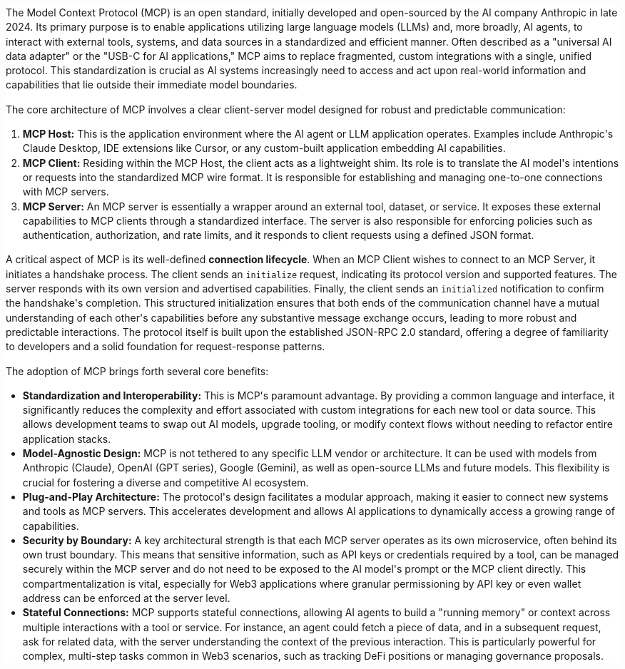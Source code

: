 The Model Context Protocol (MCP) is an open standard, initially developed and open-sourced by the AI company Anthropic in late 2024. Its primary purpose is to enable applications utilizing large language models (LLMs) and, more broadly, AI agents, to interact with external tools, systems, and data sources in a standardized and efficient manner. Often described as a "universal AI data adapter" or the "USB-C for AI applications," MCP aims to replace fragmented, custom integrations with a single, unified protocol. This standardization is crucial as AI systems increasingly need to access and act upon real-world information and capabilities that lie outside their immediate model boundaries.

The core architecture of MCP involves a clear client-server model designed for robust and predictable communication:

1.  **MCP Host:** This is the application environment where the AI agent or LLM application operates. Examples include Anthropic's Claude Desktop, IDE extensions like Cursor, or any custom-built application embedding AI capabilities.
2.  **MCP Client:** Residing within the MCP Host, the client acts as a lightweight shim. Its role is to translate the AI model's intentions or requests into the standardized MCP wire format. It is responsible for establishing and managing one-to-one connections with MCP servers.
3.  **MCP Server:** An MCP server is essentially a wrapper around an external tool, dataset, or service. It exposes these external capabilities to MCP clients through a standardized interface. The server is also responsible for enforcing policies such as authentication, authorization, and rate limits, and it responds to client requests using a defined JSON format.

A critical aspect of MCP is its well-defined **connection lifecycle**. When an MCP Client wishes to connect to an MCP Server, it initiates a handshake process. The client sends an `initialize` request, indicating its protocol version and supported features. The server responds with its own version and advertised capabilities. Finally, the client sends an `initialized` notification to confirm the handshake's completion. This structured initialization ensures that both ends of the communication channel have a mutual understanding of each other's capabilities before any substantive message exchange occurs, leading to more robust and predictable interactions. The protocol itself is built upon the established JSON-RPC 2.0 standard, offering a degree of familiarity to developers and a solid foundation for request-response patterns.

The adoption of MCP brings forth several core benefits:

-   **Standardization and Interoperability:** This is MCP's paramount advantage. By providing a common language and interface, it significantly reduces the complexity and effort associated with custom integrations for each new tool or data source. This allows development teams to swap out AI models, upgrade tooling, or modify context flows without needing to refactor entire application stacks.
-   **Model-Agnostic Design:** MCP is not tethered to any specific LLM vendor or architecture. It can be used with models from Anthropic (Claude), OpenAI (GPT series), Google (Gemini), as well as open-source LLMs and future models. This flexibility is crucial for fostering a diverse and competitive AI ecosystem.
-   **Plug-and-Play Architecture:** The protocol's design facilitates a modular approach, making it easier to connect new systems and tools as MCP servers. This accelerates development and allows AI applications to dynamically access a growing range of capabilities.
-   **Security by Boundary:** A key architectural strength is that each MCP server operates as its own microservice, often behind its own trust boundary. This means that sensitive information, such as API keys or credentials required by a tool, can be managed securely within the MCP server and do not need to be exposed to the AI model's prompt or the MCP client directly. This compartmentalization is vital, especially for Web3 applications where granular permissioning by API key or even wallet address can be enforced at the server level.
-   **Stateful Connections:** MCP supports stateful connections, allowing AI agents to build a "running memory" or context across multiple interactions with a tool or service. For instance, an agent could fetch a piece of data, and in a subsequent request, ask for related data, with the server understanding the context of the previous interaction. This is particularly powerful for complex, multi-step tasks common in Web3 scenarios, such as tracking DeFi positions or managing governance proposals.
